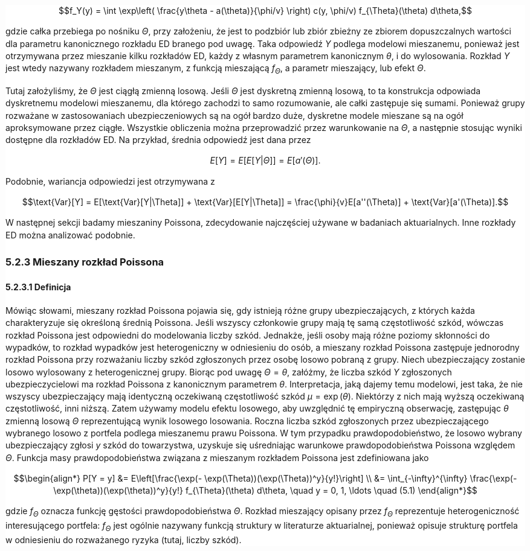 $$f_Y(y) = \int \exp\left( \frac{y\theta - a(\theta)}{\phi/v} \right) c(y, \phi/v) f_{\Theta}(\theta) d\theta,$$

gdzie całka przebiega po nośniku $\Theta$, przy założeniu, że jest to podzbiór lub zbiór zbieżny ze zbiorem dopuszczalnych wartości dla parametru kanonicznego rozkładu ED branego pod uwagę. Taka odpowiedź $Y$ podlega modelowi mieszanemu, ponieważ jest otrzymywana przez mieszanie kilku rozkładów ED, każdy z własnym parametrem kanonicznym $\theta$, i do wylosowania. Rozkład $Y$ jest wtedy nazywany rozkładem mieszanym, z funkcją mieszającą $f_{\Theta}$, a parametr mieszający, lub efekt $\Theta$.

Tutaj założyliśmy, że $\Theta$ jest ciągłą zmienną losową. Jeśli $\Theta$ jest dyskretną zmienną losową, to ta konstrukcja odpowiada dyskretnemu modelowi mieszanemu, dla którego zachodzi to samo rozumowanie, ale całki zastępuje się sumami. Ponieważ grupy rozważane w zastosowaniach ubezpieczeniowych są na ogół bardzo duże, dyskretne modele mieszane są na ogół aproksymowane przez ciągłe.
Wszystkie obliczenia można przeprowadzić przez warunkowanie na $\Theta$, a następnie stosując wyniki dostępne dla rozkładów ED. Na przykład, średnia odpowiedź jest dana przez

$$E[Y] = E[E[Y|\Theta]] = E[a'(\Theta)].$$

Podobnie, wariancja odpowiedzi jest otrzymywana z

$$\text{Var}[Y] = E[\text{Var}[Y|\Theta]] + \text{Var}[E[Y|\Theta]] = \frac{\phi}{v}E[a''(\Theta)] + \text{Var}[a'(\Theta)].$$

W następnej sekcji badamy mieszaniny Poissona, zdecydowanie najczęściej używane w badaniach aktuarialnych. Inne rozkłady ED można analizować podobnie.

### 5.2.3 Mieszany rozkład Poissona

#### 5.2.3.1 Definicja

Mówiąc słowami, mieszany rozkład Poissona pojawia się, gdy istnieją różne grupy ubezpieczających, z których każda charakteryzuje się określoną średnią Poissona. Jeśli wszyscy członkowie grupy mają tę samą częstotliwość szkód, wówczas rozkład Poissona jest odpowiedni do modelowania liczby szkód. Jednakże, jeśli osoby mają różne poziomy skłonności do wypadków, to rozkład wypadków jest heterogeniczny w odniesieniu do osób, a mieszany rozkład Poissona zastępuje jednorodny rozkład Poissona przy rozważaniu liczby szkód zgłoszonych przez osobę losowo pobraną z grupy.
Niech ubezpieczający zostanie losowo wylosowany z heterogenicznej grupy. Biorąc pod uwagę $\Theta = \theta$, załóżmy, że liczba szkód $Y$ zgłoszonych ubezpieczycielowi ma rozkład Poissona z kanonicznym parametrem $\theta$. Interpretacja, jaką dajemy temu modelowi, jest taka, że nie wszyscy ubezpieczający mają identyczną oczekiwaną częstotliwość szkód $\mu = \exp(\theta)$. Niektórzy z nich mają wyższą oczekiwaną częstotliwość, inni niższą. Zatem używamy modelu efektu losowego, aby uwzględnić tę empiryczną obserwację, zastępując $\theta$ zmienną losową $\Theta$ reprezentującą wynik losowego losowania.
Roczna liczba szkód zgłoszonych przez ubezpieczającego wybranego losowo z portfela podlega mieszanemu prawu Poissona. W tym przypadku prawdopodobieństwo, że losowo wybrany ubezpieczający zgłosi $y$ szkód do towarzystwa, uzyskuje się uśredniając warunkowe prawdopodobieństwa Poissona względem $\Theta$. Funkcja masy prawdopodobieństwa związana z mieszanym rozkładem Poissona jest zdefiniowana jako

$$\begin{align*}
P[Y = y] &= E\left[\frac{\exp(- \exp(\Theta))(\exp(\Theta))^y}{y!}\right] \\
&= \int_{-\infty}^{\infty} \frac{\exp(- \exp(\theta))(\exp(\theta))^y}{y!} f_{\Theta}(\theta) d\theta, \quad y = 0, 1, \ldots \quad (5.1)
\end{align*}$$

gdzie $f_{\Theta}$ oznacza funkcję gęstości prawdopodobieństwa $\Theta$. Rozkład mieszający opisany przez $f_{\Theta}$ reprezentuje heterogeniczność interesującego portfela: $f_{\Theta}$ jest ogólnie nazywany funkcją struktury w literaturze aktuarialnej, ponieważ opisuje strukturę portfela w odniesieniu do rozważanego ryzyka (tutaj, liczby szkód).
